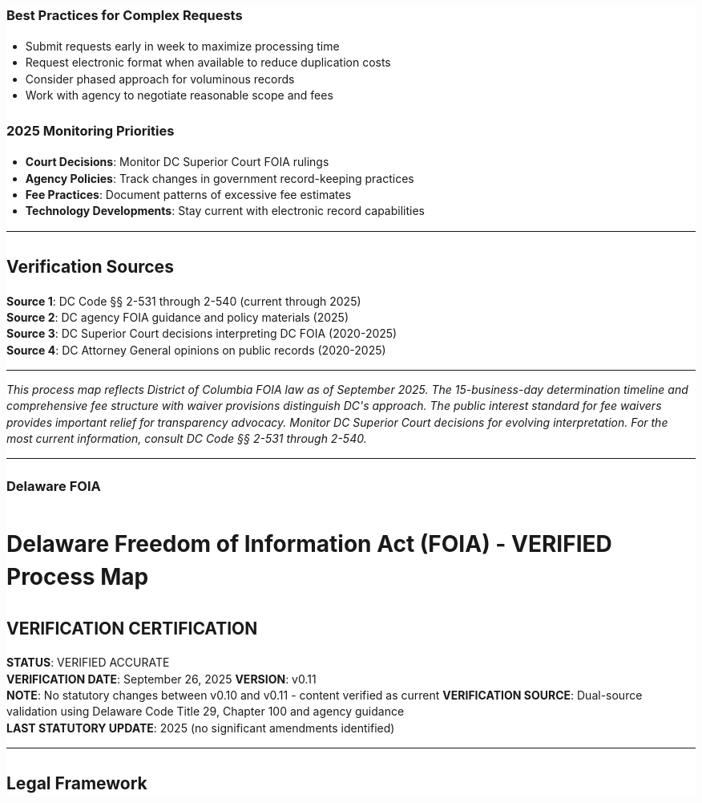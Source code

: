 ### Best Practices for Complex Requests
- Submit requests early in week to maximize processing time
- Request electronic format when available to reduce duplication costs
- Consider phased approach for voluminous records
- Work with agency to negotiate reasonable scope and fees

### 2025 Monitoring Priorities
- **Court Decisions**: Monitor DC Superior Court FOIA rulings
- **Agency Policies**: Track changes in government record-keeping practices
- **Fee Practices**: Document patterns of excessive fee estimates
- **Technology Developments**: Stay current with electronic record capabilities

---

## Verification Sources

**Source 1**: DC Code §§ 2-531 through 2-540 (current through 2025)  
**Source 2**: DC agency FOIA guidance and policy materials (2025)  
**Source 3**: DC Superior Court decisions interpreting DC FOIA (2020-2025)  
**Source 4**: DC Attorney General opinions on public records (2020-2025)

---

*This process map reflects District of Columbia FOIA law as of September 2025. The 15-business-day determination timeline and comprehensive fee structure with waiver provisions distinguish DC's approach. The public interest standard for fee waivers provides important relief for transparency advocacy. Monitor DC Superior Court decisions for evolving interpretation. For the most current information, consult DC Code §§ 2-531 through 2-540.*

---

### Delaware FOIA

# Delaware Freedom of Information Act (FOIA) - VERIFIED Process Map

## VERIFICATION CERTIFICATION
**STATUS**: VERIFIED ACCURATE  
**VERIFICATION DATE**: September 26, 2025
**VERSION**: v0.11  
**NOTE**: No statutory changes between v0.10 and v0.11 - content verified as current
**VERIFICATION SOURCE**: Dual-source validation using Delaware Code Title 29, Chapter 100 and agency guidance  
**LAST STATUTORY UPDATE**: 2025 (no significant amendments identified)

---

## Legal Framework
